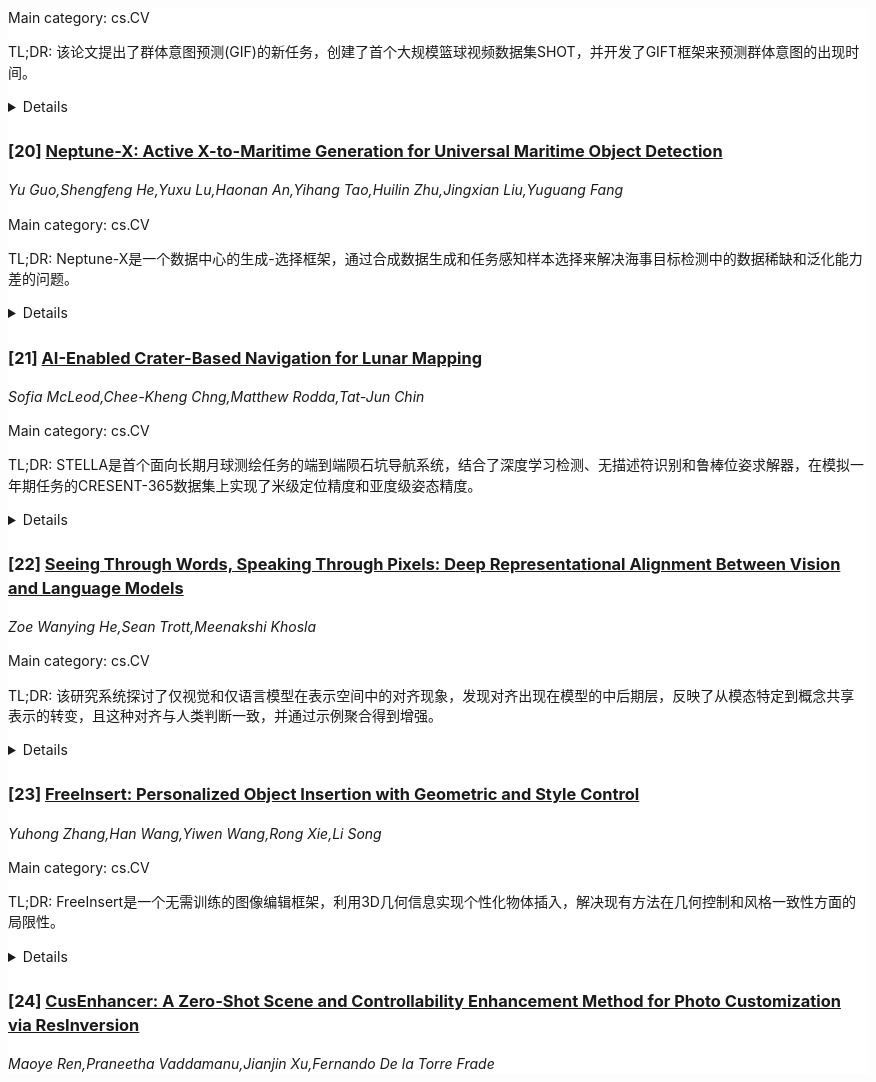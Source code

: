Main category: cs.CV

TL;DR: 该论文提出了群体意图预测(GIF)的新任务，创建了首个大规模篮球视频数据集SHOT，并开发了GIFT框架来预测群体意图的出现时间。


<details><summary>Details</summary></details>


### [20] [Neptune-X: Active X-to-Maritime Generation for Universal Maritime Object Detection](https://arxiv.org/abs/2509.20745)
*Yu Guo,Shengfeng He,Yuxu Lu,Haonan An,Yihang Tao,Huilin Zhu,Jingxian Liu,Yuguang Fang*

Main category: cs.CV

TL;DR: Neptune-X是一个数据中心的生成-选择框架，通过合成数据生成和任务感知样本选择来解决海事目标检测中的数据稀缺和泛化能力差的问题。


<details><summary>Details</summary></details>


### [21] [AI-Enabled Crater-Based Navigation for Lunar Mapping](https://arxiv.org/abs/2509.20748)
*Sofia McLeod,Chee-Kheng Chng,Matthew Rodda,Tat-Jun Chin*

Main category: cs.CV

TL;DR: STELLA是首个面向长期月球测绘任务的端到端陨石坑导航系统，结合了深度学习检测、无描述符识别和鲁棒位姿求解器，在模拟一年期任务的CRESENT-365数据集上实现了米级定位精度和亚度级姿态精度。


<details><summary>Details</summary></details>


### [22] [Seeing Through Words, Speaking Through Pixels: Deep Representational Alignment Between Vision and Language Models](https://arxiv.org/abs/2509.20751)
*Zoe Wanying He,Sean Trott,Meenakshi Khosla*

Main category: cs.CV

TL;DR: 该研究系统探讨了仅视觉和仅语言模型在表示空间中的对齐现象，发现对齐出现在模型的中后期层，反映了从模态特定到概念共享表示的转变，且这种对齐与人类判断一致，并通过示例聚合得到增强。


<details><summary>Details</summary></details>


### [23] [FreeInsert: Personalized Object Insertion with Geometric and Style Control](https://arxiv.org/abs/2509.20756)
*Yuhong Zhang,Han Wang,Yiwen Wang,Rong Xie,Li Song*

Main category: cs.CV

TL;DR: FreeInsert是一个无需训练的图像编辑框架，利用3D几何信息实现个性化物体插入，解决现有方法在几何控制和风格一致性方面的局限性。


<details><summary>Details</summary></details>


### [24] [CusEnhancer: A Zero-Shot Scene and Controllability Enhancement Method for Photo Customization via ResInversion](https://arxiv.org/abs/2509.20775)
*Maoye Ren,Praneetha Vaddamanu,Jianjin Xu,Fernando De la Torre Frade*

